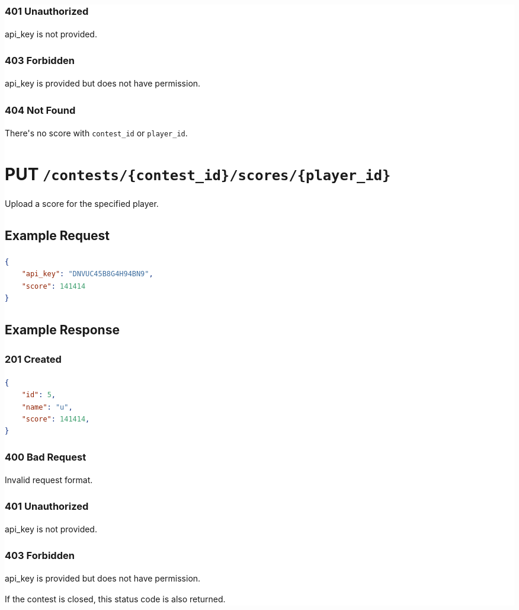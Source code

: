 ### 401 Unauthorized

api_key is not provided.

### 403 Forbidden

api_key is provided but does not have permission.

### 404 Not Found

There's no score with `contest_id` or `player_id`.



# PUT `/contests/{contest_id}/scores/{player_id}`

Upload a score for the specified player.

## Example Request

```json
{
    "api_key": "DNVUC45B8G4H94BN9",
    "score": 141414
}
```

## Example Response

### 201 Created

```json
{
    "id": 5,
    "name": "u",
    "score": 141414,
}
```

### 400 Bad Request

Invalid request format.

### 401 Unauthorized

api_key is not provided.

### 403 Forbidden

api_key is provided but does not have permission.

If the contest is closed, this status code is also returned.
